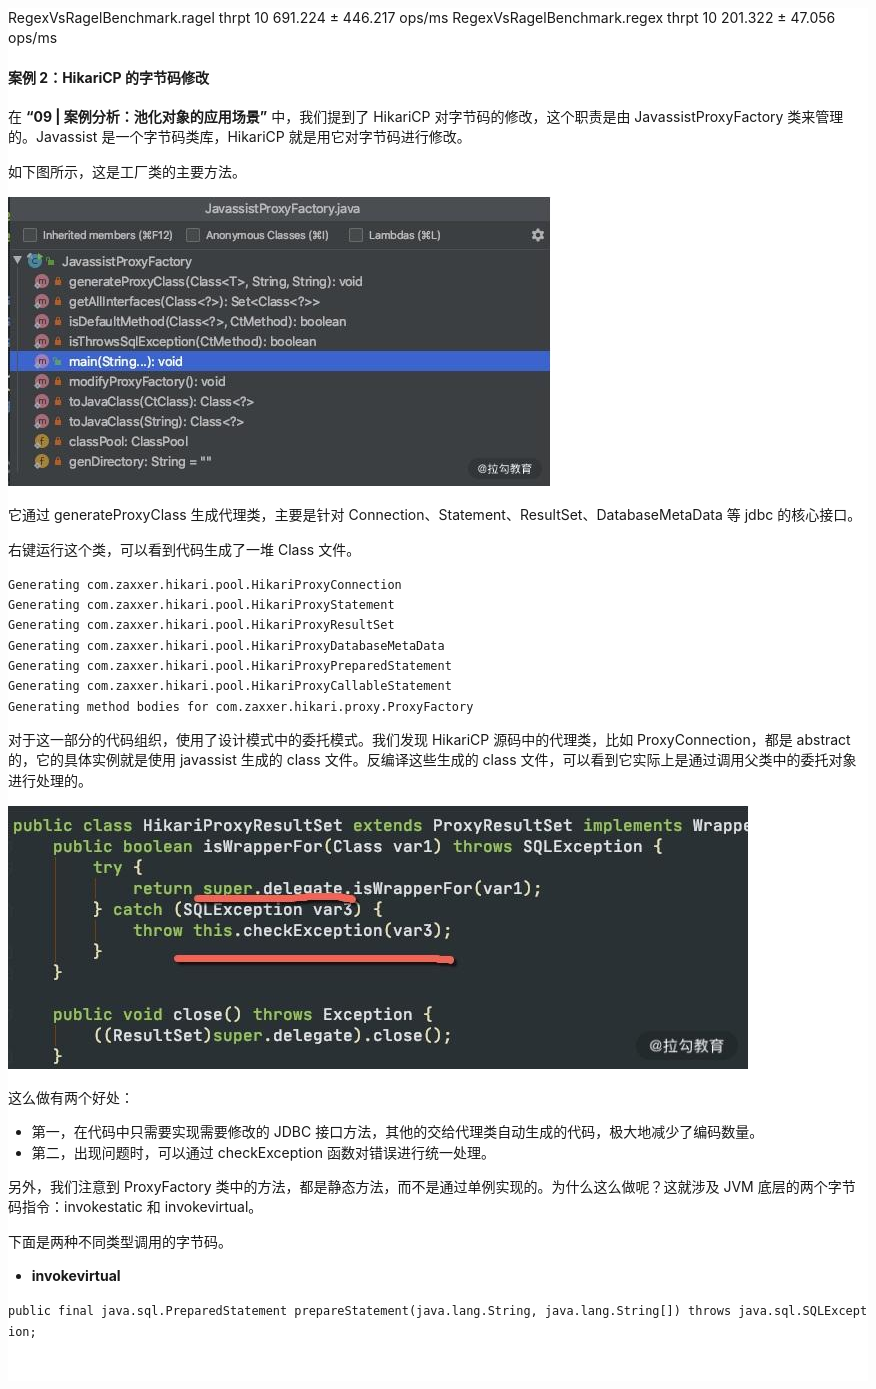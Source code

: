 RegexVsRagelBenchmark.ragel  thrpt   10  691.224 ± 446.217  ops/ms
RegexVsRagelBenchmark.regex  thrpt   10  201.322 ±  47.056  ops/ms
</code></pre>
<h4>案例 2：HikariCP 的字节码修改</h4>
<p>在 <strong>“09 | 案例分析：池化对象的应用场景”</strong> 中，我们提到了 HikariCP 对字节码的修改，这个职责是由 JavassistProxyFactory 类来管理的。Javassist 是一个字节码类库，HikariCP 就是用它对字节码进行修改。</p>
<p>如下图所示，这是工厂类的主要方法。</p>
<p><img src="assets/CgqCHl9PEBqAUmucAABlRi1dKhM359.jpg" alt="15970255895249.jpg" /></p>
<p>它通过 generateProxyClass 生成代理类，主要是针对 Connection、Statement、ResultSet、DatabaseMetaData 等 jdbc 的核心接口。</p>
<p>右键运行这个类，可以看到代码生成了一堆 Class 文件。</p>
<pre><code>Generating com.zaxxer.hikari.pool.HikariProxyConnection
Generating com.zaxxer.hikari.pool.HikariProxyStatement
Generating com.zaxxer.hikari.pool.HikariProxyResultSet
Generating com.zaxxer.hikari.pool.HikariProxyDatabaseMetaData
Generating com.zaxxer.hikari.pool.HikariProxyPreparedStatement
Generating com.zaxxer.hikari.pool.HikariProxyCallableStatement
Generating method bodies for com.zaxxer.hikari.proxy.ProxyFactory
</code></pre>
<p>对于这一部分的代码组织，使用了设计模式中的委托模式。我们发现 HikariCP 源码中的代理类，比如 ProxyConnection，都是 abstract 的，它的具体实例就是使用 javassist 生成的 class 文件。反编译这些生成的 class 文件，可以看到它实际上是通过调用父类中的委托对象进行处理的。</p>
<p><img src="assets/CgqCHl9PECuAFz5zAAB0EwpHKE0091.jpg" alt="15970285875030.jpg" /></p>
<p>这么做有两个好处：</p>
<ul>
<li>第一，在代码中只需要实现需要修改的 JDBC 接口方法，其他的交给代理类自动生成的代码，极大地减少了编码数量。</li>
<li>第二，出现问题时，可以通过 checkException 函数对错误进行统一处理。</li>
</ul>
<p>另外，我们注意到 ProxyFactory 类中的方法，都是静态方法，而不是通过单例实现的。为什么这么做呢？这就涉及 JVM 底层的两个字节码指令：invokestatic 和 invokevirtual。</p>
<p>下面是两种不同类型调用的字节码。</p>
<ul>
<li><strong>invokevirtual</strong></li>
</ul>
<pre><code>public final java.sql.PreparedStatement prepareStatement(java.lang.String, java.lang.String[]) throws java.sql.SQLException;